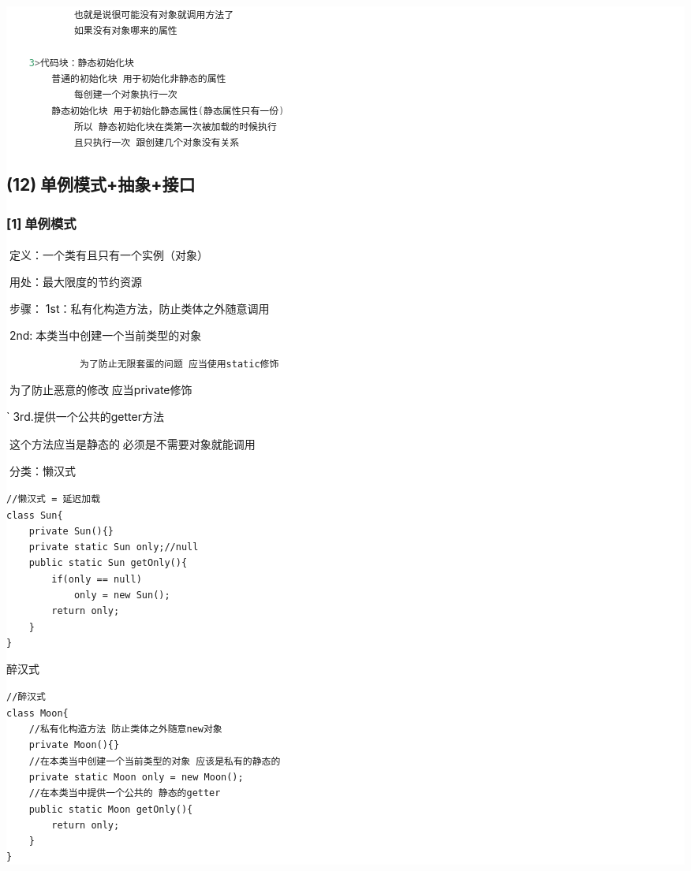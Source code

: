 ```java
			也就是说很可能没有对象就调用方法了
			如果没有对象哪来的属性

	3>代码块：静态初始化块
		普通的初始化块 用于初始化非静态的属性
			每创建一个对象执行一次
		静态初始化块 用于初始化静态属性(静态属性只有一份)
			所以 静态初始化块在类第一次被加载的时候执行
			且只执行一次 跟创建几个对象没有关系
```

## (12) 单例模式+抽象+接口

### [1] 单例模式

​	定义：一个类有且只有一个实例（对象）

​	用处：最大限度的节约资源

​	步骤： 1st：私有化构造方法，防止类体之外随意调用

​		     2nd: 本类当中创建一个当前类型的对象

 			     为了防止无限套蛋的问题 应当使用static修饰

​			     为了防止恶意的修改 应当private修饰

`		     3rd.提供一个公共的getter方法

​			    这个方法应当是静态的 必须是不需要对象就能调用		

​	分类：懒汉式

```
//懒汉式 = 延迟加载
class Sun{
	private Sun(){}
	private static Sun only;//null
	public static Sun getOnly(){
		if(only == null)
			only = new Sun();
		return only;
	}
}
```

  醉汉式

```
//醉汉式
class Moon{
	//私有化构造方法 防止类体之外随意new对象
	private Moon(){}
	//在本类当中创建一个当前类型的对象 应该是私有的静态的
	private static Moon only = new Moon();
	//在本类当中提供一个公共的 静态的getter
	public static Moon getOnly(){
		return only;
	}
}
```
